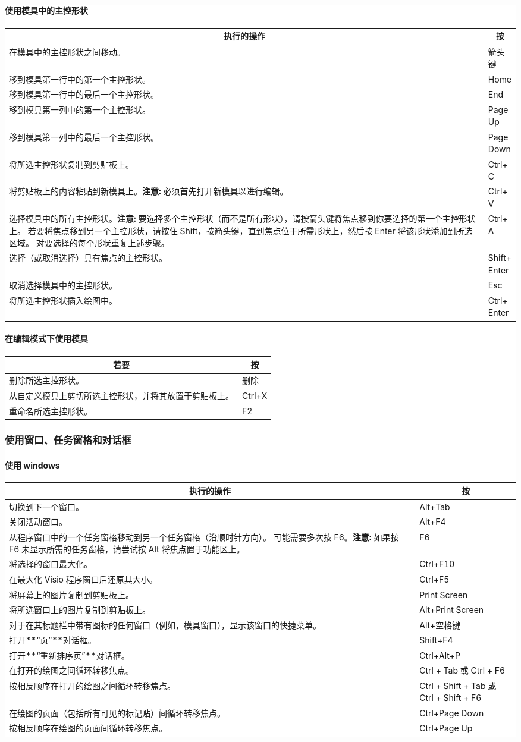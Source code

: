 #### 使用模具中的主控形状

| 执行的操作                                                   | 按          |
| ------------------------------------------------------------ | ----------- |
| 在模具中的主控形状之间移动。                                 | 箭头键      |
| 移到模具第一行中的第一个主控形状。                           | Home        |
| 移到模具第一行中的最后一个主控形状。                         | End         |
| 移到模具第一列中的第一个主控形状。                           | Page Up     |
| 移到模具第一列中的最后一个主控形状。                         | Page Down   |
| 将所选主控形状复制到剪贴板上。                               | Ctrl+C      |
| 将剪贴板上的内容粘贴到新模具上。**注意:** 必须首先打开新模具以进行编辑。 | Ctrl+V      |
| 选择模具中的所有主控形状。**注意:** 要选择多个主控形状（而不是所有形状），请按箭头键将焦点移到你要选择的第一个主控形状上。 若要将焦点移到另一个主控形状，请按住 Shift，按箭头键，直到焦点位于所需形状上，然后按 Enter 将该形状添加到所选区域。 对要选择的每个形状重复上述步骤。 | Ctrl+A      |
| 选择（或取消选择）具有焦点的主控形状。                       | Shift+Enter |
| 取消选择模具中的主控形状。                                   | Esc         |
| 将所选主控形状插入绘图中。                                   | Ctrl+Enter  |

#### 在编辑模式下使用模具

| 若要                                                   | 按     |
| ------------------------------------------------------ | ------ |
| 删除所选主控形状。                                     | 删除   |
| 从自定义模具上剪切所选主控形状，并将其放置于剪贴板上。 | Ctrl+X |
| 重命名所选主控形状。                                   | F2     |



### 使用窗口、任务窗格和对话框

#### 使用 windows

| 执行的操作                                                   | 按                                      |
| ------------------------------------------------------------ | --------------------------------------- |
| 切换到下一个窗口。                                           | Alt+Tab                                 |
| 关闭活动窗口。                                               | Alt+F4                                  |
| 从程序窗口中的一个任务窗格移动到另一个任务窗格（沿顺时针方向）。 可能需要多次按 F6。**注意:** 如果按 F6 未显示所需的任务窗格，请尝试按 Alt 将焦点置于功能区上。 | F6                                      |
| 将选择的窗口最大化。                                         | Ctrl+F10                                |
| 在最大化 Visio 程序窗口后还原其大小。                        | Ctrl+F5                                 |
| 将屏幕上的图片复制到剪贴板上。                               | Print Screen                            |
| 将所选窗口上的图片复制到剪贴板上。                           | Alt+Print Screen                        |
| 对于在其标题栏中带有图标的任何窗口（例如，模具窗口），显示该窗口的快捷菜单。 | Alt+空格键                              |
| 打开**“页”**对话框。                                         | Shift+F4                                |
| 打开**“重新排序页”**对话框。                                 | Ctrl+Alt+P                              |
| 在打开的绘图之间循环转移焦点。                               | Ctrl + Tab 或 Ctrl + F6                 |
| 按相反顺序在打开的绘图之间循环转移焦点。                     | Ctrl + Shift + Tab 或 Ctrl + Shift + F6 |
| 在绘图的页面（包括所有可见的标记贴）间循环转移焦点。         | Ctrl+Page Down                          |
| 按相反顺序在绘图的页面间循环转移焦点。                       | Ctrl+Page Up                            |